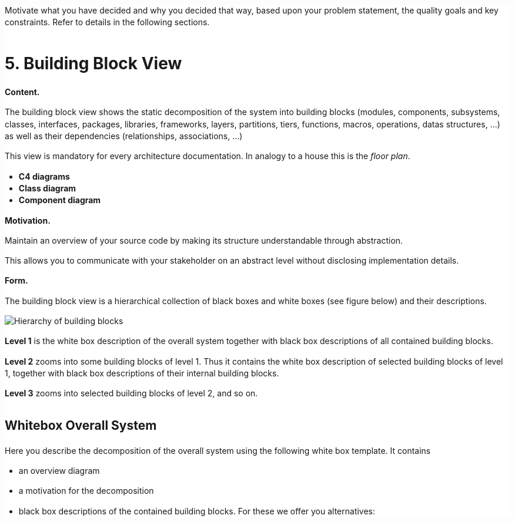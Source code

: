 Motivate what you have decided and why you decided that way, based upon
your problem statement, the quality goals and key constraints. Refer to
details in the following sections.

# 5. Building Block View

**Content.**

The building block view shows the static decomposition of the system
into building blocks (modules, components, subsystems, classes,
interfaces, packages, libraries, frameworks, layers, partitions, tiers,
functions, macros, operations, datas structures, …) as well as their
dependencies (relationships, associations, …)

This view is mandatory for every architecture documentation. In analogy
to a house this is the _floor plan_.

- **C4 diagrams**
- **Class diagram**
- **Component diagram**

**Motivation.**

Maintain an overview of your source code by making its structure
understandable through abstraction.

This allows you to communicate with your stakeholder on an abstract
level without disclosing implementation details.

**Form.**

The building block view is a hierarchical collection of black boxes and
white boxes (see figure below) and their descriptions.

![Hierarchy of building blocks](images/05_building_blocks-EN.png)

**Level 1** is the white box description of the overall system together
with black box descriptions of all contained building blocks.

**Level 2** zooms into some building blocks of level 1. Thus it contains
the white box description of selected building blocks of level 1,
together with black box descriptions of their internal building blocks.

**Level 3** zooms into selected building blocks of level 2, and so on.

## Whitebox Overall System

Here you describe the decomposition of the overall system using the
following white box template. It contains

- an overview diagram

- a motivation for the decomposition

- black box descriptions of the contained building blocks. For these
  we offer you alternatives:
